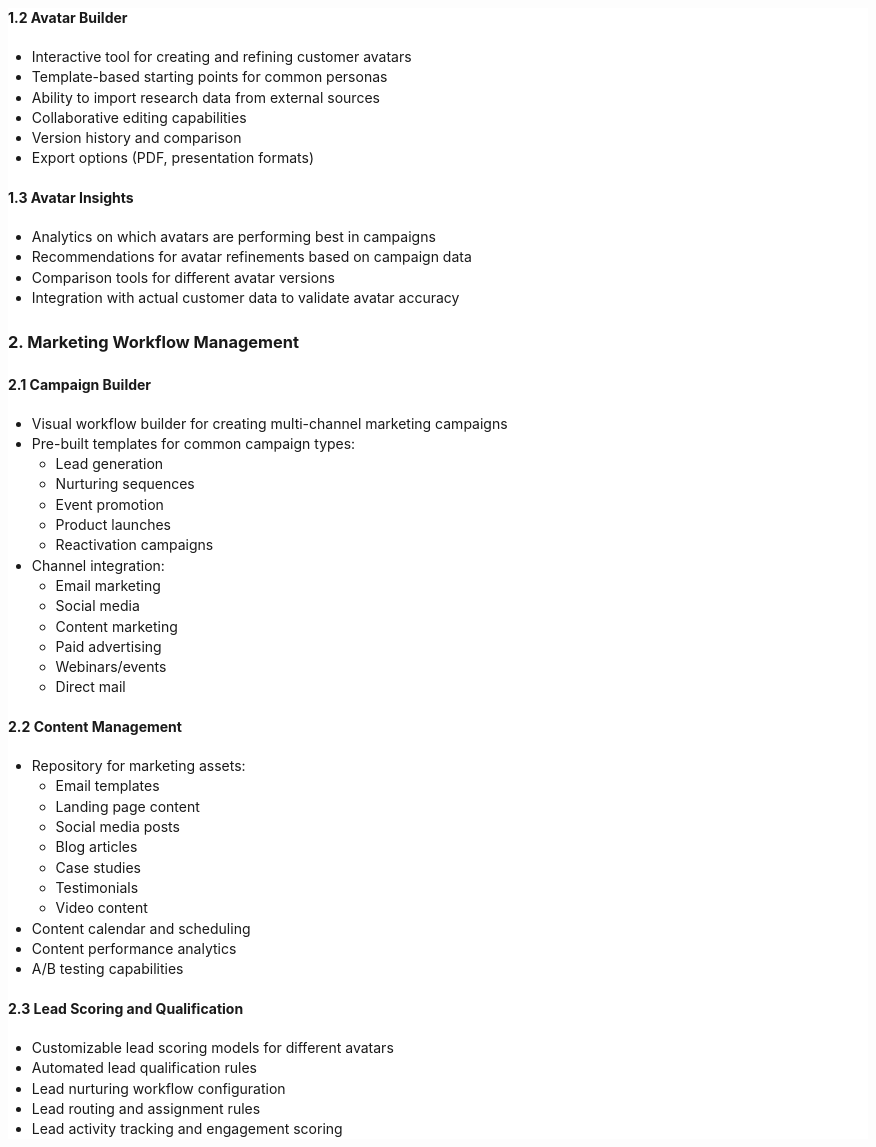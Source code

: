 #### 1.2 Avatar Builder

- Interactive tool for creating and refining customer avatars
- Template-based starting points for common personas
- Ability to import research data from external sources
- Collaborative editing capabilities
- Version history and comparison
- Export options (PDF, presentation formats)

#### 1.3 Avatar Insights

- Analytics on which avatars are performing best in campaigns
- Recommendations for avatar refinements based on campaign data
- Comparison tools for different avatar versions
- Integration with actual customer data to validate avatar accuracy

### 2. Marketing Workflow Management

#### 2.1 Campaign Builder

- Visual workflow builder for creating multi-channel marketing campaigns
- Pre-built templates for common campaign types:
  - Lead generation
  - Nurturing sequences
  - Event promotion
  - Product launches
  - Reactivation campaigns
- Channel integration:
  - Email marketing
  - Social media
  - Content marketing
  - Paid advertising
  - Webinars/events
  - Direct mail

#### 2.2 Content Management

- Repository for marketing assets:
  - Email templates
  - Landing page content
  - Social media posts
  - Blog articles
  - Case studies
  - Testimonials
  - Video content
- Content calendar and scheduling
- Content performance analytics
- A/B testing capabilities

#### 2.3 Lead Scoring and Qualification

- Customizable lead scoring models for different avatars
- Automated lead qualification rules
- Lead nurturing workflow configuration
- Lead routing and assignment rules
- Lead activity tracking and engagement scoring
